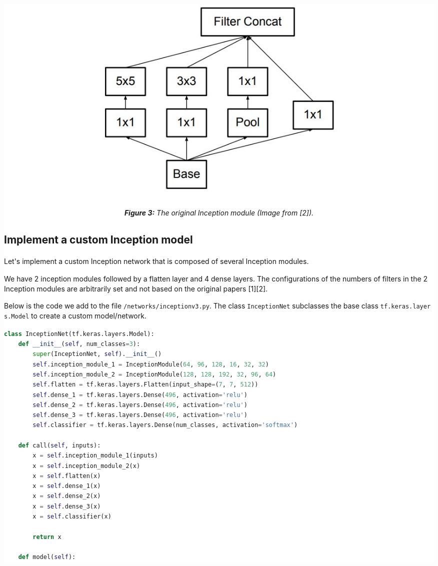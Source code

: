 <p align=center>
    <img src="images/tensorflow_insights_part6_3_original_inception_module.JPG" width="480" alt>
</p>
<p align=center>
    <em><b>Figure 3:</b> The original Inception module (Image from [2]). </em>
</p>

## Implement a custom Inception model

Let's implement a custom Inception network that is composed of several Inception modules.

We have 2 inception modules followed by a flatten layer and 4 dense layers. The configurations of the numbers of filters in the 2 Inception modules are arbitrarily set and not based on the original papers [1][2].

Below is the code we add to the file ```/networks/inceptionv3.py```. The class ```InceptionNet``` subclasses the base class ```tf.keras.layers.Model``` to create a custom model/network.

```python
class InceptionNet(tf.keras.layers.Model):
    def __init__(self, num_classes=3):
        super(InceptionNet, self).__init__()
        self.inception_module_1 = InceptionModule(64, 96, 128, 16, 32, 32)
        self.inception_module_2 = InceptionModule(128, 128, 192, 32, 96, 64)
        self.flatten = tf.keras.layers.Flatten(input_shape=(7, 7, 512))
        self.dense_1 = tf.keras.layers.Dense(496, activation='relu')
        self.dense_2 = tf.keras.layers.Dense(496, activation='relu')
        self.dense_3 = tf.keras.layers.Dense(496, activation='relu')
        self.classifier = tf.keras.layers.Dense(num_classes, activation='softmax')

    def call(self, inputs):
        x = self.inception_module_1(inputs)
        x = self.inception_module_2(x)
        x = self.flatten(x)
        x = self.dense_1(x)
        x = self.dense_2(x)
        x = self.dense_3(x)
        x = self.classifier(x)

        return x

    def model(self):
```